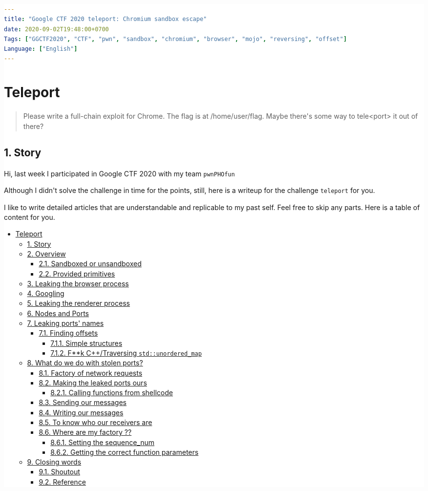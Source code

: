 ```yaml
---
title: "Google CTF 2020 teleport: Chromium sandbox escape"
date: 2020-09-02T19:48:00+0700
Tags: ["GGCTF2020", "CTF", "pwn", "sandbox", "chromium", "browser", "mojo", "reversing", "offset"]
Language: ["English"]
---
```


Teleport
===

> Please write a full-chain exploit for Chrome. The flag is at /home/user/flag. Maybe there's some way to tele\<port\> it out of there?

## 1. Story

Hi, last week I participated in Google CTF 2020 with my team `pwnPHOfun`

Although I didn't solve the challenge in time for the points, 
still, here is a writeup for the challenge `teleport` for you.

I like to write detailed articles that are understandable and replicable to my past self. Feel free to skip any parts. Here is a table of content for you.



- [Teleport](#teleport)
  - [1. Story](#1-story)
  - [2. Overview](#2-overview)
    - [2.1. Sandboxed or unsandboxed](#21-sandboxed-or-unsandboxed)
    - [2.2. Provided primitives](#22-provided-primitives)
  - [3. Leaking the browser process](#3-leaking-the-browser-process)
  - [4. Googling](#4-googling)
  - [5. Leaking the renderer process](#5-leaking-the-renderer-process)
  - [6. Nodes and Ports](#6-nodes-and-ports)
  - [7. Leaking ports' names](#7-leaking-ports-names)
    - [7.1. Finding offsets](#71-finding-offsets)
      - [7.1.1. Simple structures](#711-simple-structures)
      - [7.1.2. F**k C++/Traversing `std::unordered_map`](#712-fk-ctraversing-stdunordered_map)
  - [8. What do we do with stolen ports?](#8-what-do-we-do-with-stolen-ports)
    - [8.1. Factory of network requests](#81-factory-of-network-requests)
    - [8.2. Making the leaked ports ours](#82-making-the-leaked-ports-ours)
      - [8.2.1. Calling functions from shellcode](#821-calling-functions-from-shellcode)
    - [8.3. Sending our messages](#83-sending-our-messages)
    - [8.4. Writing our messages](#84-writing-our-messages)
    - [8.5. To know who our receivers are](#85-to-know-who-our-receivers-are)
    - [8.6. Where are my factory ??](#86-where-are-my-factory-)
      - [8.6.1. Setting the sequence_num](#861-setting-the-sequence_num)
      - [8.6.2. Getting the correct function parameters](#862-getting-the-correct-function-parameters)
  - [9. Closing words](#9-closing-words)
    - [9.1. Shoutout](#91-shoutout)
    - [9.2. Reference](#92-reference)
